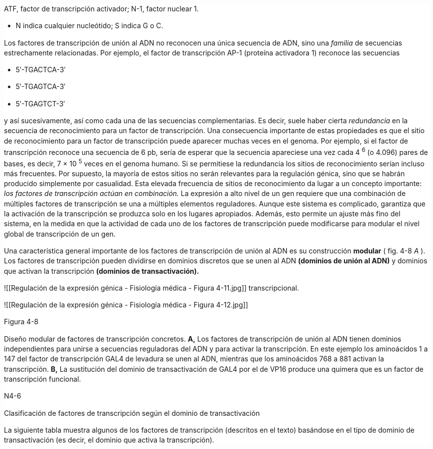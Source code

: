 ATF, factor de transcripción activador; N-1, factor nuclear 1.

* N indica cualquier nucleótido; S indica G o C.

Los factores de transcripción de unión al ADN no reconocen una única secuencia de ADN, sino una _familia_ de secuencias estrechamente relacionadas. Por ejemplo, el factor de transcripción AP-1 (proteína activadora 1) reconoce las secuencias

-   5′-TGACTCA-3′
    
-   5′-TGAGTCA-3′
    
-   5′-TGAGTCT-3′
    

y así sucesivamente, así como cada una de las secuencias complementarias. Es decir, suele haber cierta _redundancia_ en la secuencia de reconocimiento para un factor de transcripción. Una consecuencia importante de estas propiedades es que el sitio de reconocimiento para un factor de transcripción puede aparecer muchas veces en el genoma. Por ejemplo, si el factor de transcripción reconoce una secuencia de 6 pb, sería de esperar que la secuencia apareciese una vez cada 4 <sup>6</sup> (o 4.096) pares de bases, es decir, 7 × 10 <sup>5</sup> veces en el genoma humano. Si se permitiese la redundancia los sitios de reconocimiento serían incluso más frecuentes. Por supuesto, la mayoría de estos sitios no serán relevantes para la regulación génica, sino que se habrán producido simplemente por casualidad. Esta elevada frecuencia de sitios de reconocimiento da lugar a un concepto importante: _los factores de transcripción actúan en combinación._ La expresión a alto nivel de un gen requiere que una combinación de múltiples factores de transcripción se una a múltiples elementos reguladores. Aunque este sistema es complicado, garantiza que la activación de la transcripción se produzca solo en los lugares apropiados. Además, esto permite un ajuste más fino del sistema, en la medida en que la actividad de cada uno de los factores de transcripción puede modificarse para modular el nivel global de transcripción de un gen.

Una característica general importante de los factores de transcripción de unión al ADN es su construcción **modular** ( fig. 4-8 _A_ ). Los factores de transcripción pueden dividirse en dominios discretos que se unen al ADN **(dominios de unión al ADN)** y dominios que activan la transcripción **(dominios de transactivación).**

![[Regulación de la expresión génica - Fisiología médica - Figura 4-11.jpg]] transcripcional.



![[Regulación de la expresión génica - Fisiología médica - Figura 4-12.jpg]]

Figura 4-8

Diseño modular de factores de transcripción concretos. **A,** Los factores de transcripción de unión al ADN tienen dominios independientes para unirse a secuencias reguladoras del ADN y para activar la transcripción. En este ejemplo los aminoácidos 1 a 147 del factor de transcripción GAL4 de levadura se unen al ADN, mientras que los aminoácidos 768 a 881 activan la transcripción. **B,** La sustitución del dominio de transactivación de GAL4 por el de VP16 produce una quimera que es un factor de transcripción funcional.

N4-6

Clasificación de factores de transcripción según el dominio de transactivación

La siguiente tabla muestra algunos de los factores de transcripción (descritos en el texto) basándose en el tipo de dominio de transactivación (es decir, el dominio que activa la transcripción).
